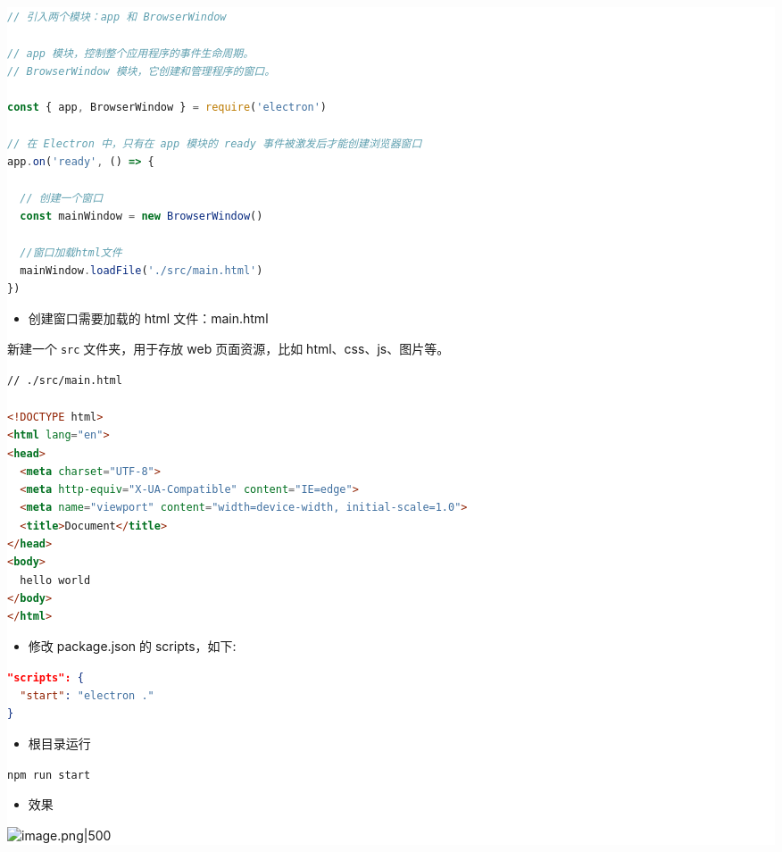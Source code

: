 ```javascript
// 引入两个模块：app 和 BrowserWindow

// app 模块，控制整个应用程序的事件生命周期。
// BrowserWindow 模块，它创建和管理程序的窗口。

const { app, BrowserWindow } = require('electron')

// 在 Electron 中，只有在 app 模块的 ready 事件被激发后才能创建浏览器窗口
app.on('ready', () => {

  // 创建一个窗口
  const mainWindow = new BrowserWindow()
  
  //窗口加载html文件
  mainWindow.loadFile('./src/main.html')
})
```

- 创建窗口需要加载的 html 文件：main.html

新建一个 `src` 文件夹，用于存放 web 页面资源，比如 html、css、js、图片等。

```html
// ./src/main.html

<!DOCTYPE html>
<html lang="en">
<head>
  <meta charset="UTF-8">
  <meta http-equiv="X-UA-Compatible" content="IE=edge">
  <meta name="viewport" content="width=device-width, initial-scale=1.0">
  <title>Document</title>
</head>
<body>
  hello world
</body>
</html>
```

- 修改 package.json 的 scripts，如下:

```json
"scripts": {
  "start": "electron ."
}
```

- 根目录运行

```shell
npm run start
```

- 效果

![image.png|500](https://cdn.nlark.com/yuque/0/2023/png/694278/1701362204196-73b0089f-168f-48d9-bb05-5bccf79eccb7.png#averageHue=%23f1f1f1&clientId=u2a991099-6b0d-4&from=paste&height=352&id=ub2deb4dc&originHeight=900&originWidth=1200&originalType=binary&ratio=1.5&rotation=0&showTitle=false&size=13238&status=done&style=none&taskId=u8233cd52-c71a-4b60-be58-2bb6c3fa025&title=&width=469)

